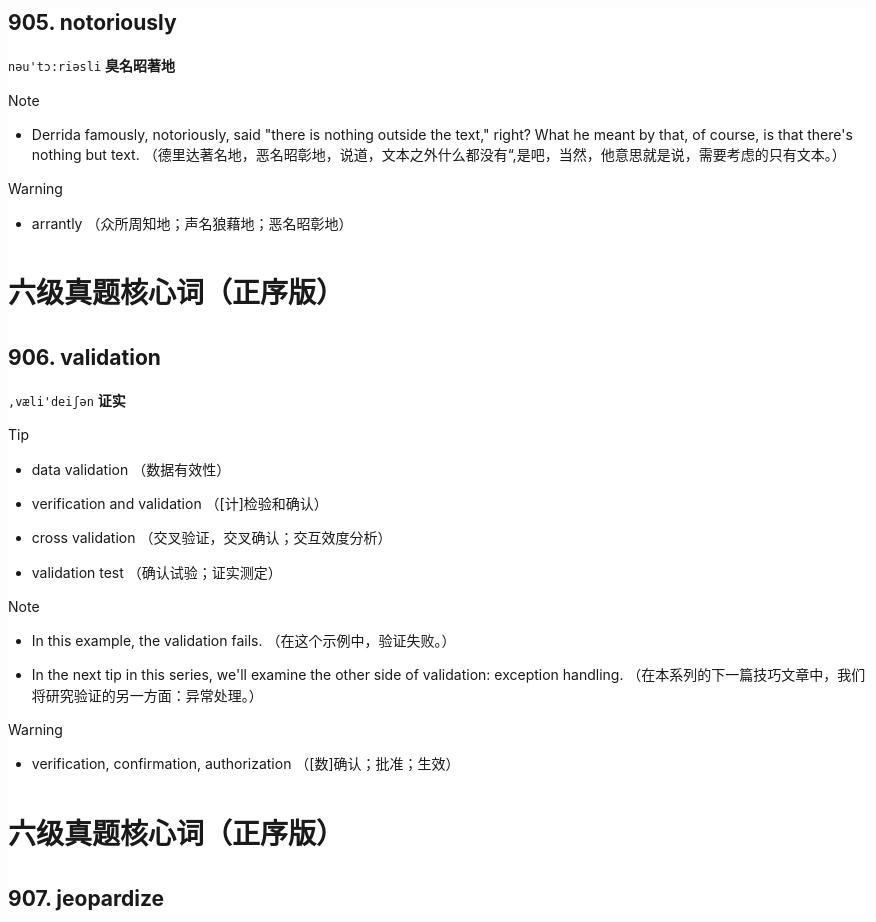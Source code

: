 ## 905. notoriously

`nəu'tɔ:riəsli`  **臭名昭著地**

> [!NOTE]
>
> - Derrida famously, notoriously, said "there is nothing outside the text," right? What he meant by that, of course, is that there's nothing but text. （德里达著名地，恶名昭彰地，说道，文本之外什么都没有“,是吧，当然，他意思就是说，需要考虑的只有文本。）
>

> [!WARNING]
>
> - arrantly （众所周知地；声名狼藉地；恶名昭彰地）
>

# 六级真题核心词（正序版）

## 906. validation

`,væli'deiʃən`  **证实**

> [!TIP]
>
> - data validation （数据有效性）
>
> - verification and validation （[计]检验和确认）
>
> - cross validation （交叉验证，交叉确认；交互效度分析）
>
> - validation test （确认试验；证实测定）
>

> [!NOTE]
>
> - In this example, the validation fails. （在这个示例中，验证失败。）
>
> - In the next tip in this series, we'll examine the other side of validation: exception handling. （在本系列的下一篇技巧文章中，我们将研究验证的另一方面：异常处理。）
>

> [!WARNING]
>
> - verification, confirmation, authorization （[数]确认；批准；生效）
>

# 六级真题核心词（正序版）

## 907. jeopardize
